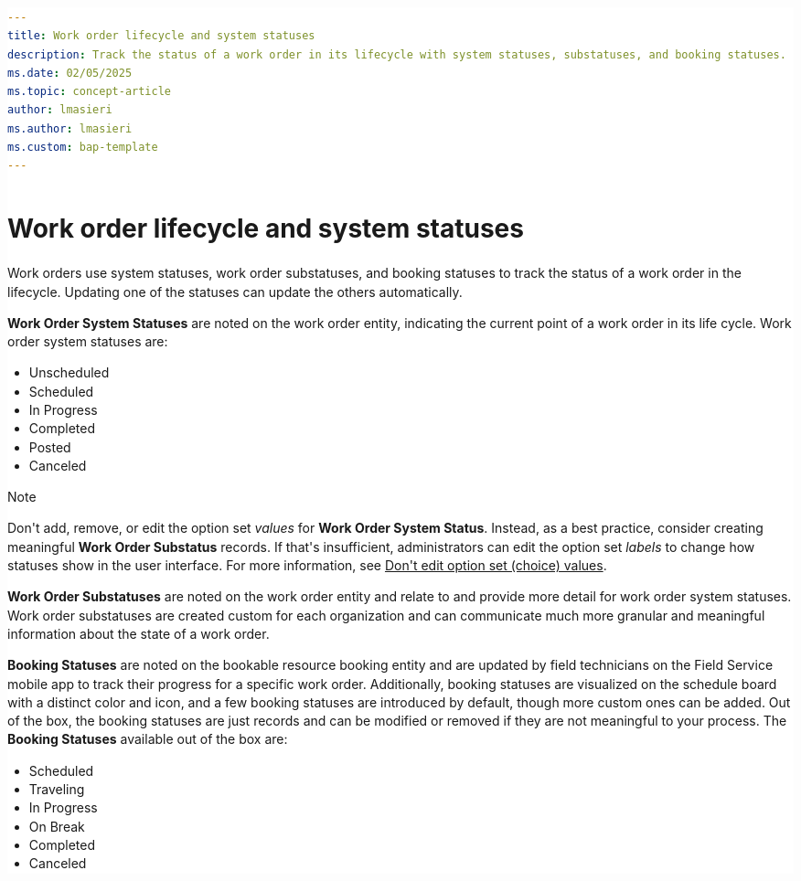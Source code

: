 ```yaml
---
title: Work order lifecycle and system statuses
description: Track the status of a work order in its lifecycle with system statuses, substatuses, and booking statuses.
ms.date: 02/05/2025
ms.topic: concept-article
author: lmasieri
ms.author: lmasieri
ms.custom: bap-template
---
```


# Work order lifecycle and system statuses

Work orders use system statuses, work order substatuses, and booking statuses to track the status of a work order in the lifecycle. Updating one of the statuses can update the others automatically.

**Work Order System Statuses** are noted on the work order entity, indicating the current point of a work order in its life cycle. Work order system statuses are:

- Unscheduled
- Scheduled
- In Progress
- Completed
- Posted
- Canceled

> [!NOTE]
> Don't add, remove, or edit the option set *values* for **Work Order System Status**. Instead, as a best practice, consider creating meaningful **Work Order Substatus** records. If that's insufficient, administrators can edit the option set *labels* to change how statuses show in the user interface. For more information, see [Don't edit option set (choice) values](/dynamics365/guidance/resources/field-service-customize-best-practices#dont-edit-option-set-choice-values).

**Work Order Substatuses** are noted on the work order entity and relate to and provide more detail for work order system statuses. Work order substatuses are created custom for each organization and can communicate much more granular and meaningful information about the state of a work order.

**Booking Statuses** are noted on the bookable resource booking entity and are updated by field technicians on the Field Service mobile app to track their progress for a specific work order. Additionally, booking statuses are visualized on the schedule board with a distinct color and icon, and a few booking statuses are introduced by default, though more custom ones can be added. Out of the box, the booking statuses are just records and can be modified or removed if they are not meaningful to your process. The **Booking Statuses** available out of the box are:

- Scheduled
- Traveling
- In Progress
- On Break
- Completed
- Canceled
